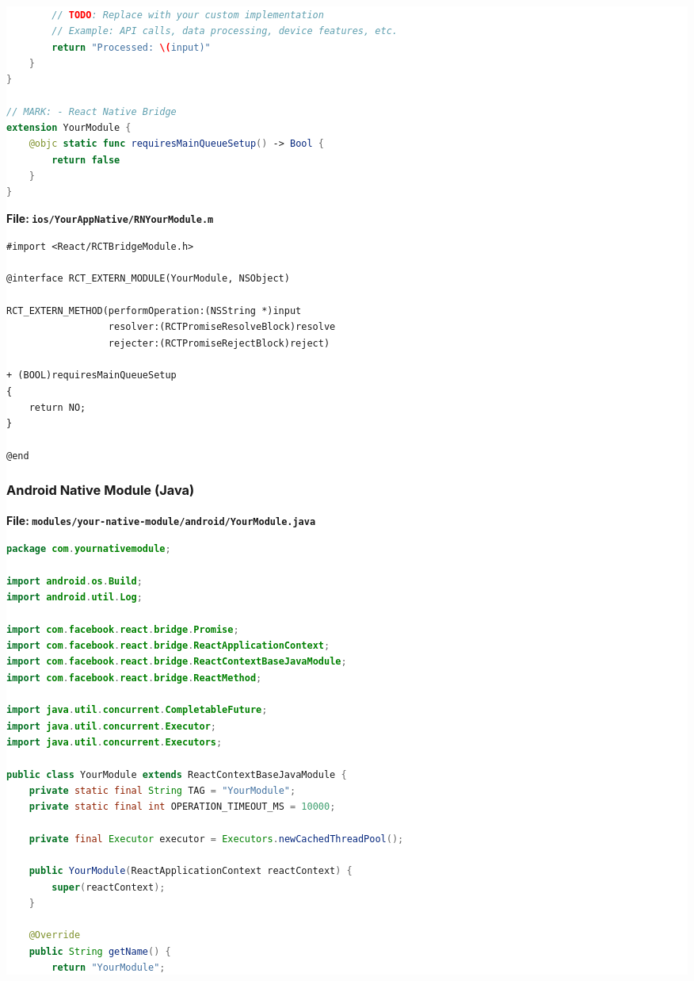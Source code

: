 ```swift
        // TODO: Replace with your custom implementation
        // Example: API calls, data processing, device features, etc.
        return "Processed: \(input)"
    }
}

// MARK: - React Native Bridge
extension YourModule {
    @objc static func requiresMainQueueSetup() -> Bool {
        return false
    }
}
```

**File: `ios/YourAppNative/RNYourModule.m`**

```objc
#import <React/RCTBridgeModule.h>

@interface RCT_EXTERN_MODULE(YourModule, NSObject)

RCT_EXTERN_METHOD(performOperation:(NSString *)input
                  resolver:(RCTPromiseResolveBlock)resolve
                  rejecter:(RCTPromiseRejectBlock)reject)

+ (BOOL)requiresMainQueueSetup
{
    return NO;
}

@end
```

### Android Native Module (Java)

**File: `modules/your-native-module/android/YourModule.java`**

```java
package com.yournativemodule;

import android.os.Build;
import android.util.Log;

import com.facebook.react.bridge.Promise;
import com.facebook.react.bridge.ReactApplicationContext;
import com.facebook.react.bridge.ReactContextBaseJavaModule;
import com.facebook.react.bridge.ReactMethod;

import java.util.concurrent.CompletableFuture;
import java.util.concurrent.Executor;
import java.util.concurrent.Executors;

public class YourModule extends ReactContextBaseJavaModule {
    private static final String TAG = "YourModule";
    private static final int OPERATION_TIMEOUT_MS = 10000;

    private final Executor executor = Executors.newCachedThreadPool();

    public YourModule(ReactApplicationContext reactContext) {
        super(reactContext);
    }

    @Override
    public String getName() {
        return "YourModule";
```